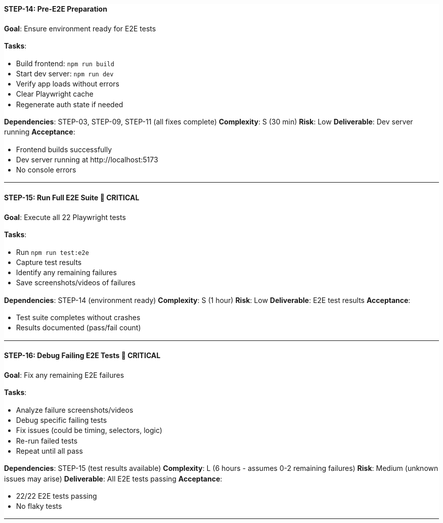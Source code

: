 
#### STEP-14: Pre-E2E Preparation
**Goal**: Ensure environment ready for E2E tests

**Tasks**:
- Build frontend: `npm run build`
- Start dev server: `npm run dev`
- Verify app loads without errors
- Clear Playwright cache
- Regenerate auth state if needed

**Dependencies**: STEP-03, STEP-09, STEP-11 (all fixes complete)
**Complexity**: S (30 min)
**Risk**: Low
**Deliverable**: Dev server running
**Acceptance**:
- Frontend builds successfully
- Dev server running at http://localhost:5173
- No console errors

---

#### STEP-15: Run Full E2E Suite 🔴 CRITICAL
**Goal**: Execute all 22 Playwright tests

**Tasks**:
- Run `npm run test:e2e`
- Capture test results
- Identify any remaining failures
- Save screenshots/videos of failures

**Dependencies**: STEP-14 (environment ready)
**Complexity**: S (1 hour)
**Risk**: Low
**Deliverable**: E2E test results
**Acceptance**:
- Test suite completes without crashes
- Results documented (pass/fail count)

---

#### STEP-16: Debug Failing E2E Tests 🔴 CRITICAL
**Goal**: Fix any remaining E2E failures

**Tasks**:
- Analyze failure screenshots/videos
- Debug specific failing tests
- Fix issues (could be timing, selectors, logic)
- Re-run failed tests
- Repeat until all pass

**Dependencies**: STEP-15 (test results available)
**Complexity**: L (6 hours - assumes 0-2 remaining failures)
**Risk**: Medium (unknown issues may arise)
**Deliverable**: All E2E tests passing
**Acceptance**:
- 22/22 E2E tests passing
- No flaky tests

---